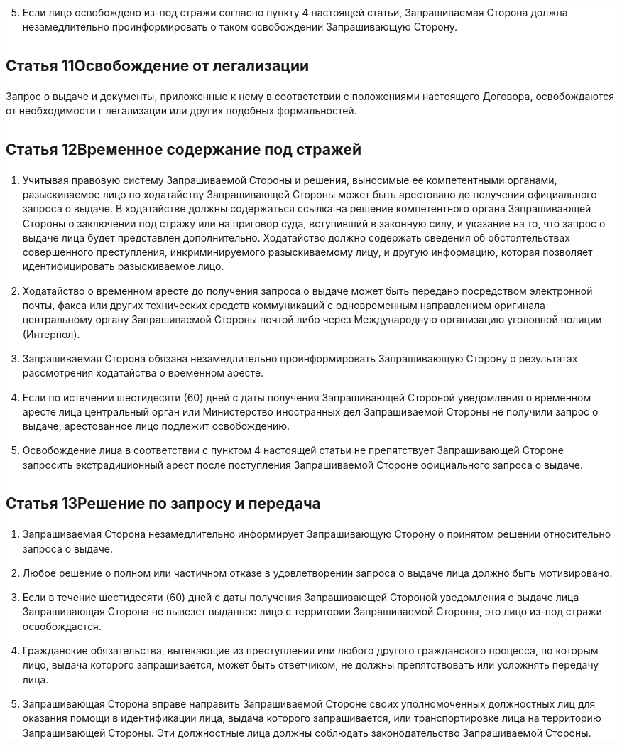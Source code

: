 5. Если лицо освобождено из-под стражи согласно пункту 4 настоящей статьи, Запрашиваемая Сторона должна незамедлительно проинформировать о таком освобождении Запрашивающую Сторону.

## Статья 11Освобождение от легализации

Запрос о выдаче и документы, приложенные к нему в соответствии с положениями настоящего Договора, освобождаются от необходимости г легализации или других подобных формальностей.

## Статья 12Временное содержание под стражей

1. Учитывая правовую систему Запрашиваемой Стороны и решения, выносимые ее компетентными органами, разыскиваемое лицо по ходатайству Запрашивающей Стороны может быть арестовано до получения официального запроса о выдаче. В ходатайстве должны содержаться ссылка на решение компетентного органа Запрашивающей Стороны о заключении под стражу или на приговор суда, вступивший в законную силу, и указание на то, что запрос о выдаче лица будет представлен дополнительно. Ходатайство должно содержать сведения об обстоятельствах совершенного преступления, инкриминируемого разыскиваемому лицу, и другую информацию, которая позволяет идентифицировать разыскиваемое лицо.

2. Ходатайство о временном аресте до получения запроса о выдаче может быть передано посредством электронной почты, факса или других технических средств коммуникаций с одновременным направлением оригинала центральному органу Запрашиваемой Стороны почтой либо через Международную организацию уголовной полиции (Интерпол).

3. Запрашиваемая Сторона обязана незамедлительно проинформировать Запрашивающую Сторону о результатах рассмотрения ходатайства о временном аресте.

4. Если по истечении шестидесяти (60) дней с даты получения Запрашивающей Стороной уведомления о временном аресте лица центральный орган или Министерство иностранных дел Запрашиваемой Стороны не получили запрос о выдаче, арестованное лицо подлежит освобождению.

5. Освобождение лица в соответствии с пунктом 4 настоящей статьи не препятствует Запрашивающей Стороне запросить экстрадиционный арест после поступления Запрашиваемой Стороне официального запроса о выдаче.

## Статья 13Решение по запросу и передача

1. Запрашиваемая Сторона незамедлительно информирует Запрашивающую Сторону о принятом решении относительно запроса о выдаче.

2. Любое решение о полном или частичном отказе в удовлетворении запроса о выдаче лица должно быть мотивировано.

3. Если в течение шестидесяти (60) дней с даты получения Запрашивающей Стороной уведомления о выдаче лица Запрашивающая Сторона не вывезет выданное лицо с территории Запрашиваемой Стороны, это лицо из-под стражи освобождается.

4. Гражданские обязательства, вытекающие из преступления или любого другого гражданского процесса, по которым лицо, выдача которого запрашивается, может быть ответчиком, не должны препятствовать или усложнять передачу лица.

5. Запрашивающая Сторона вправе направить Запрашиваемой Стороне своих уполномоченных должностных лиц для оказания помощи в идентификации лица, выдача которого запрашивается, или транспортировке лица на территорию Запрашивающей Стороны. Эти должностные лица должны соблюдать законодательство Запрашиваемой Стороны.
